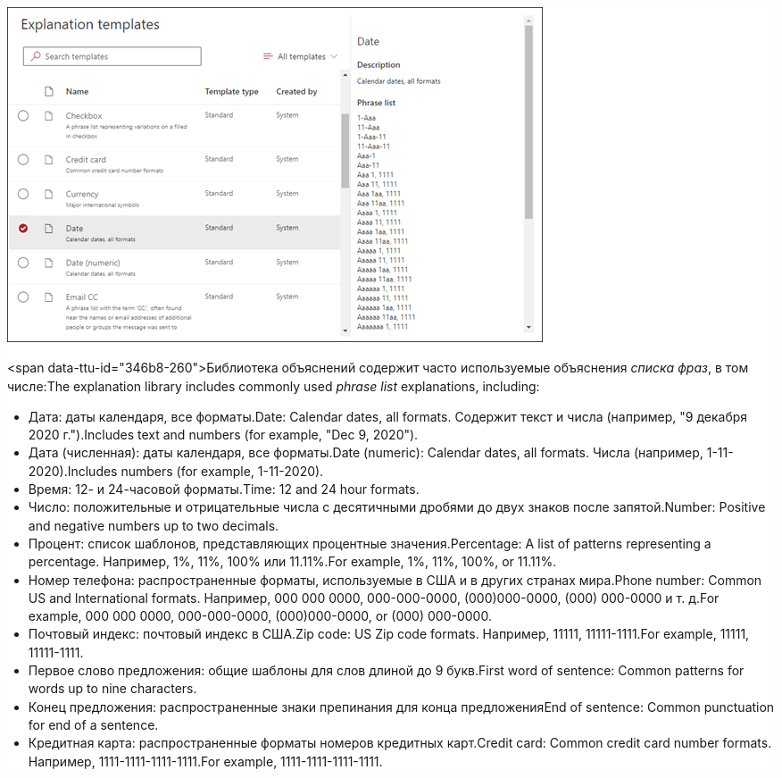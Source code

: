 ![Библиотека объяснений](../media/content-understanding/explanation-template.png)
 
<span data-ttu-id="346b8-260&quot;>Библиотека объяснений содержит часто используемые объяснения *списка фраз*, в том числе:</span><span class=&quot;sxs-lookup&quot;><span data-stu-id=&quot;346b8-260&quot;>The explanation library includes commonly used *phrase list* explanations, including:</span></span>

- <span data-ttu-id=&quot;346b8-261&quot;>Дата: даты календаря, все форматы.</span><span class=&quot;sxs-lookup&quot;><span data-stu-id=&quot;346b8-261&quot;>Date: Calendar dates, all formats.</span></span> <span data-ttu-id=&quot;346b8-262&quot;>Содержит текст и числа (например, &quot;9 декабря 2020 г.").</span><span class="sxs-lookup"><span data-stu-id="346b8-262">Includes text and numbers (for example, "Dec 9, 2020").</span></span>
- <span data-ttu-id="346b8-263">Дата (численная): даты календаря, все форматы.</span><span class="sxs-lookup"><span data-stu-id="346b8-263">Date (numeric): Calendar dates, all formats.</span></span> <span data-ttu-id="346b8-264">Числа (например, 1-11-2020).</span><span class="sxs-lookup"><span data-stu-id="346b8-264">Includes numbers (for example, 1-11-2020).</span></span>
- <span data-ttu-id="346b8-265">Время: 12- и 24-часовой форматы.</span><span class="sxs-lookup"><span data-stu-id="346b8-265">Time: 12 and 24 hour formats.</span></span>
- <span data-ttu-id="346b8-266">Число: положительные и отрицательные числа с десятичными дробями до двух знаков после запятой.</span><span class="sxs-lookup"><span data-stu-id="346b8-266">Number: Positive and negative numbers up to two decimals.</span></span> 
- <span data-ttu-id="346b8-267">Процент: список шаблонов, представляющих процентные значения.</span><span class="sxs-lookup"><span data-stu-id="346b8-267">Percentage: A list of patterns representing a percentage.</span></span> <span data-ttu-id="346b8-268">Например, 1%, 11%, 100% или 11.11%.</span><span class="sxs-lookup"><span data-stu-id="346b8-268">For example, 1%, 11%, 100%, or 11.11%.</span></span>
- <span data-ttu-id="346b8-269">Номер телефона: распространенные форматы, используемые в США и в других странах мира.</span><span class="sxs-lookup"><span data-stu-id="346b8-269">Phone number: Common US and International formats.</span></span> <span data-ttu-id="346b8-270">Например, 000 000 0000, 000-000-0000, (000)000-0000, (000) 000-0000 и т. д.</span><span class="sxs-lookup"><span data-stu-id="346b8-270">For example, 000 000 0000, 000-000-0000, (000)000-0000, or (000) 000-0000.</span></span>
- <span data-ttu-id="346b8-271">Почтовый индекс: почтовый индекс в США.</span><span class="sxs-lookup"><span data-stu-id="346b8-271">Zip code: US Zip code formats.</span></span> <span data-ttu-id="346b8-272">Например, 11111, 11111-1111.</span><span class="sxs-lookup"><span data-stu-id="346b8-272">For example, 11111, 11111-1111.</span></span>
- <span data-ttu-id="346b8-273">Первое слово предложения: общие шаблоны для слов длиной до 9 букв.</span><span class="sxs-lookup"><span data-stu-id="346b8-273">First word of sentence: Common patterns for words up to nine characters.</span></span> 
- <span data-ttu-id="346b8-274">Конец предложения: распространенные знаки препинания для конца предложения</span><span class="sxs-lookup"><span data-stu-id="346b8-274">End of sentence: Common punctuation for end of a sentence.</span></span>
- <span data-ttu-id="346b8-275">Кредитная карта: распространенные форматы номеров кредитных карт.</span><span class="sxs-lookup"><span data-stu-id="346b8-275">Credit card: Common credit card number formats.</span></span> <span data-ttu-id="346b8-276">Например, 1111-1111-1111-1111.</span><span class="sxs-lookup"><span data-stu-id="346b8-276">For example, 1111-1111-1111-1111.</span></span> 